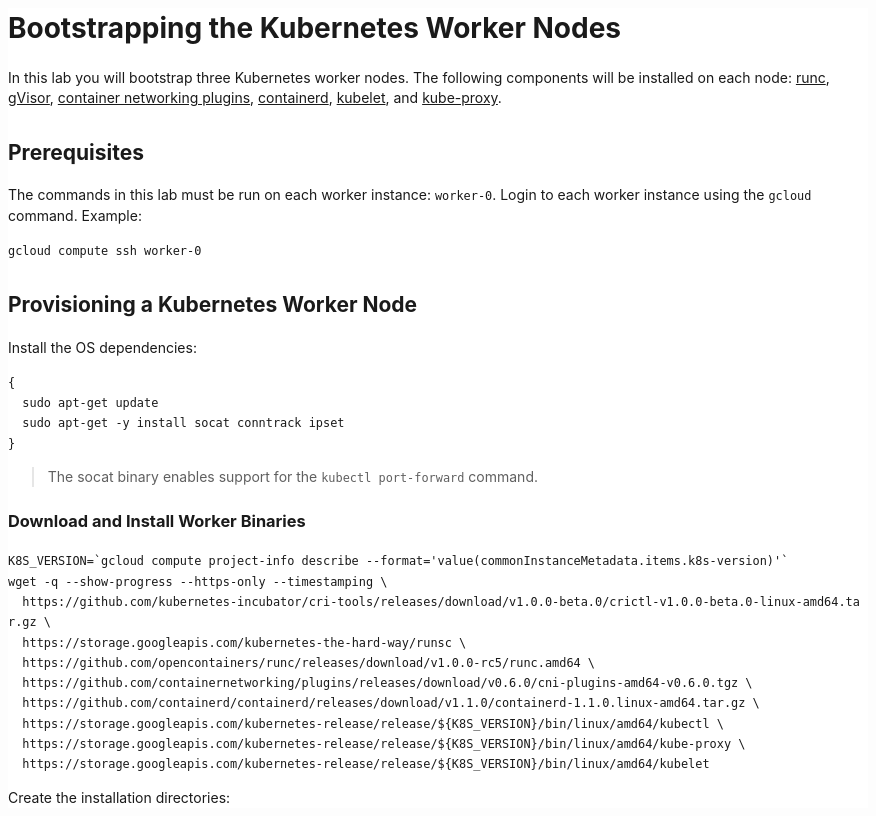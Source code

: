 # Bootstrapping the Kubernetes Worker Nodes

In this lab you will bootstrap three Kubernetes worker nodes. The following components will be installed on each node: [runc](https://github.com/opencontainers/runc), [gVisor](https://github.com/google/gvisor), [container networking plugins](https://github.com/containernetworking/cni), [containerd](https://github.com/containerd/containerd), [kubelet](https://kubernetes.io/docs/admin/kubelet), and [kube-proxy](https://kubernetes.io/docs/concepts/cluster-administration/proxies).

## Prerequisites

The commands in this lab must be run on each worker instance: `worker-0`. Login to each worker instance using the `gcloud` command. Example:

```
gcloud compute ssh worker-0
```

## Provisioning a Kubernetes Worker Node

Install the OS dependencies:

```
{
  sudo apt-get update
  sudo apt-get -y install socat conntrack ipset
}
```

> The socat binary enables support for the `kubectl port-forward` command.

### Download and Install Worker Binaries

```
K8S_VERSION=`gcloud compute project-info describe --format='value(commonInstanceMetadata.items.k8s-version)'`
wget -q --show-progress --https-only --timestamping \
  https://github.com/kubernetes-incubator/cri-tools/releases/download/v1.0.0-beta.0/crictl-v1.0.0-beta.0-linux-amd64.tar.gz \
  https://storage.googleapis.com/kubernetes-the-hard-way/runsc \
  https://github.com/opencontainers/runc/releases/download/v1.0.0-rc5/runc.amd64 \
  https://github.com/containernetworking/plugins/releases/download/v0.6.0/cni-plugins-amd64-v0.6.0.tgz \
  https://github.com/containerd/containerd/releases/download/v1.1.0/containerd-1.1.0.linux-amd64.tar.gz \
  https://storage.googleapis.com/kubernetes-release/release/${K8S_VERSION}/bin/linux/amd64/kubectl \
  https://storage.googleapis.com/kubernetes-release/release/${K8S_VERSION}/bin/linux/amd64/kube-proxy \
  https://storage.googleapis.com/kubernetes-release/release/${K8S_VERSION}/bin/linux/amd64/kubelet
```

Create the installation directories:
